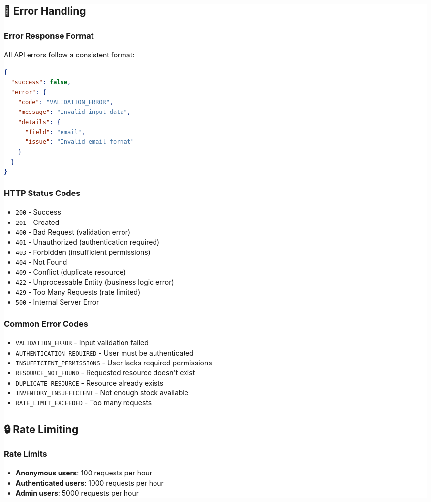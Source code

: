```http
```

## 📝 Error Handling

### Error Response Format
All API errors follow a consistent format:

```json
{
  "success": false,
  "error": {
    "code": "VALIDATION_ERROR",
    "message": "Invalid input data",
    "details": {
      "field": "email",
      "issue": "Invalid email format"
    }
  }
}
```

### HTTP Status Codes
- `200` - Success
- `201` - Created
- `400` - Bad Request (validation error)
- `401` - Unauthorized (authentication required)
- `403` - Forbidden (insufficient permissions)
- `404` - Not Found
- `409` - Conflict (duplicate resource)
- `422` - Unprocessable Entity (business logic error)
- `429` - Too Many Requests (rate limited)
- `500` - Internal Server Error

### Common Error Codes
- `VALIDATION_ERROR` - Input validation failed
- `AUTHENTICATION_REQUIRED` - User must be authenticated
- `INSUFFICIENT_PERMISSIONS` - User lacks required permissions
- `RESOURCE_NOT_FOUND` - Requested resource doesn't exist
- `DUPLICATE_RESOURCE` - Resource already exists
- `INVENTORY_INSUFFICIENT` - Not enough stock available
- `RATE_LIMIT_EXCEEDED` - Too many requests

## 🔒 Rate Limiting

### Rate Limits
- **Anonymous users**: 100 requests per hour
- **Authenticated users**: 1000 requests per hour
- **Admin users**: 5000 requests per hour
